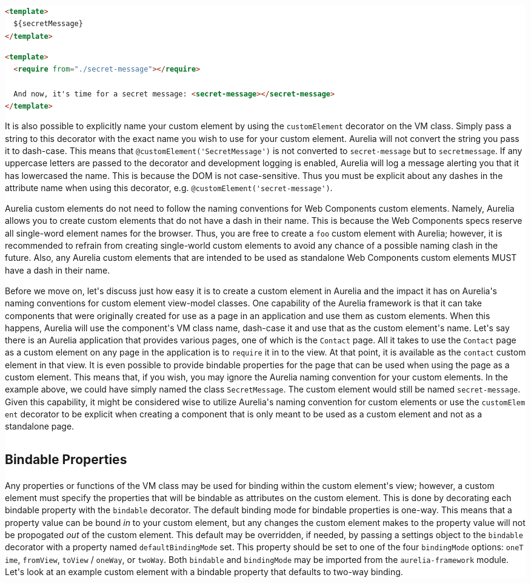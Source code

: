 ```HTML secret-message.html
<template>
  ${secretMessage}
</template>
```

```HTML app.html
<template>
  <require from="./secret-message"></require>

  And now, it's time for a secret message: <secret-message></secret-message>
</template>
```

It is also possible to explicitly name your custom element by using the `customElement` decorator on the VM class. Simply pass a string to this decorator with the exact name you wish to use for your custom element. Aurelia will not convert the string you pass it to dash-case. This means that `@customElement('SecretMessage')` is not converted to `secret-message` but to `secretmessage`. If any uppercase letters are passed to the decorator and development logging is enabled, Aurelia will log a message alerting you that it has lowercased the name. This is because the DOM is not case-sensitive. Thus you must be explicit about any dashes in the attribute name when using this decorator, e.g. `@customElement('secret-message')`.

Aurelia custom elements do not need to follow the naming conventions for Web Components custom elements. Namely, Aurelia allows you to create custom elements that do not have a dash in their name. This is because the Web Components specs reserve all single-word element names for the browser. Thus, you are free to create a `foo` custom element with Aurelia; however, it is recommended to refrain from creating single-world custom elements to avoid any chance of a possible naming clash in the future. Also, any Aurelia custom elements that are intended to be used as standalone Web Components custom elements MUST have a dash in their name.

Before we move on, let's discuss just how easy it is to create a custom element in Aurelia and the impact it has on Aurelia's naming conventions for custom element view-model classes. One capability of the Aurelia framework is that it can take components that were originally created for use as a page in an application and use them as custom elements. When this happens, Aurelia will use the component's VM class name, dash-case it and use that as the custom element's name. Let's say there is an Aurelia application that provides various pages, one of which is the `Contact` page. All it takes to use the `Contact` page as a custom element on any page in the application is to `require` it in to the view. At that point, it is available as the `contact` custom element in that view. It is even possible to provide bindable properties for the page that can be used when using the page as a custom element. This means that, if you wish, you may ignore the Aurelia naming convention for your custom elements. In the example above, we could have simply named the class `SecretMessage`. The custom element would still be named `secret-message`. Given this capability, it might be considered wise to utilize Aurelia's naming convention for custom elements or use the `customElement` decorator to be explicit when creating a component that is only meant to be used as a custom element and not as a standalone page.

## Bindable Properties

Any properties or functions of the VM class may be used for binding within the custom element's view; however, a custom element must specify the properties that will be bindable as attributes on the custom element. This is done by decorating each bindable property with the `bindable` decorator. The default binding mode for bindable properties is one-way. This means that a property value can be bound *in* to your custom element, but any changes the custom element makes to the property value will not be propogated *out* of the custom element. This default may be overridden, if needed, by passing a settings object to the `bindable` decorator with a property named `defaultBindingMode` set. This property should be set to one of the four `bindingMode` options: `oneTime`, `fromView`, `toView` / `oneWay`, or `twoWay`. Both `bindable` and `bindingMode` may be imported from the `aurelia-framework` module. Let's look at an example custom element with a bindable property that defaults to two-way binding.
